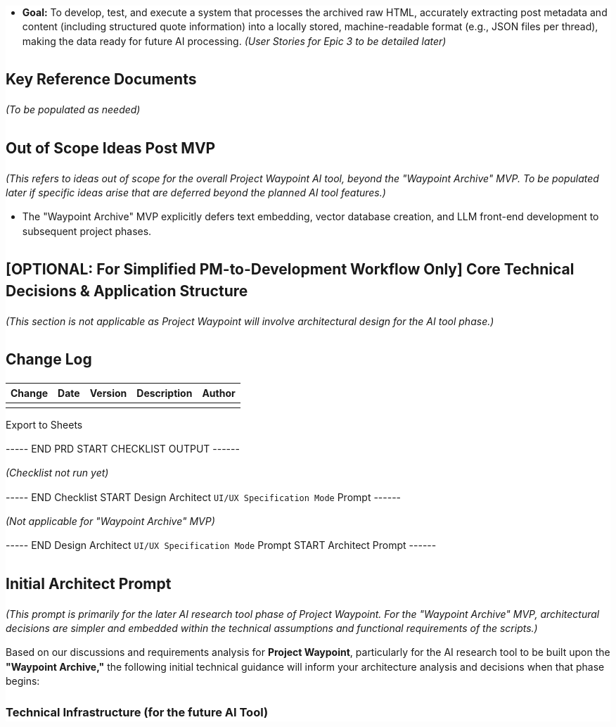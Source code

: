 * **Goal:** To develop, test, and execute a system that processes the archived raw HTML, accurately extracting post metadata and content (including structured quote information) into a locally stored, machine-readable format (e.g., JSON files per thread), making the data ready for future AI processing. *(User Stories for Epic 3 to be detailed later)*

## **Key Reference Documents**

*(To be populated as needed)*

## **Out of Scope Ideas Post MVP**

*(This refers to ideas out of scope for the overall Project Waypoint AI tool, beyond the "Waypoint Archive" MVP. To be populated later if specific ideas arise that are deferred beyond the planned AI tool features.)*

* The "Waypoint Archive" MVP explicitly defers text embedding, vector database creation, and LLM front-end development to subsequent project phases.

## **\[OPTIONAL: For Simplified PM-to-Development Workflow Only\] Core Technical Decisions & Application Structure**

*(This section is not applicable as Project Waypoint will involve architectural design for the AI tool phase.)*

## **Change Log**

| Change | Date | Version | Description | Author |
| ----- | ----- | ----- | ----- | ----- |
|  |  |  |  |  |

Export to Sheets

\----- END PRD START CHECKLIST OUTPUT \------

*(Checklist not run yet)*

\----- END Checklist START Design Architect `UI/UX Specification Mode` Prompt \------

*(Not applicable for "Waypoint Archive" MVP)*

\----- END Design Architect `UI/UX Specification Mode` Prompt START Architect Prompt \------

## **Initial Architect Prompt**

*(This prompt is primarily for the later AI research tool phase of Project Waypoint. For the "Waypoint Archive" MVP, architectural decisions are simpler and embedded within the technical assumptions and functional requirements of the scripts.)*

Based on our discussions and requirements analysis for **Project Waypoint**, particularly for the AI research tool to be built upon the **"Waypoint Archive,"** the following initial technical guidance will inform your architecture analysis and decisions when that phase begins:

### **Technical Infrastructure (for the future AI Tool)**
